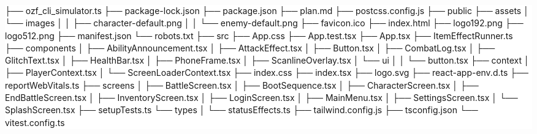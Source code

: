 ├── ozf_cli_simulator.ts
├── package-lock.json
├── package.json
├── plan.md
├── postcss.config.js
├── public
    ├── assets
    │   └── images
    │   │   ├── character-default.png
    │   │   └── enemy-default.png
    ├── favicon.ico
    ├── index.html
    ├── logo192.png
    ├── logo512.png
    ├── manifest.json
    └── robots.txt
├── src
    ├── App.css
    ├── App.test.tsx
    ├── App.tsx
    ├── ItemEffectRunner.ts
    ├── components
    │   ├── AbilityAnnouncement.tsx
    │   ├── AttackEffect.tsx
    │   ├── Button.tsx
    │   ├── CombatLog.tsx
    │   ├── GlitchText.tsx
    │   ├── HealthBar.tsx
    │   ├── PhoneFrame.tsx
    │   ├── ScanlineOverlay.tsx
    │   └── ui
    │   │   └── button.tsx
    ├── context
    │   ├── PlayerContext.tsx
    │   └── ScreenLoaderContext.tsx
    ├── index.css
    ├── index.tsx
    ├── logo.svg
    ├── react-app-env.d.ts
    ├── reportWebVitals.ts
    ├── screens
    │   ├── BattleScreen.tsx
    │   ├── BootSequence.tsx
    │   ├── CharacterScreen.tsx
    │   ├── EndBattleScreen.tsx
    │   ├── InventoryScreen.tsx
    │   ├── LoginScreen.tsx
    │   ├── MainMenu.tsx
    │   ├── SettingsScreen.tsx
    │   └── SplashScreen.tsx
    ├── setupTests.ts
    └── types
    │   └── statusEffects.ts
├── tailwind.config.js
├── tsconfig.json
└── vitest.config.ts
